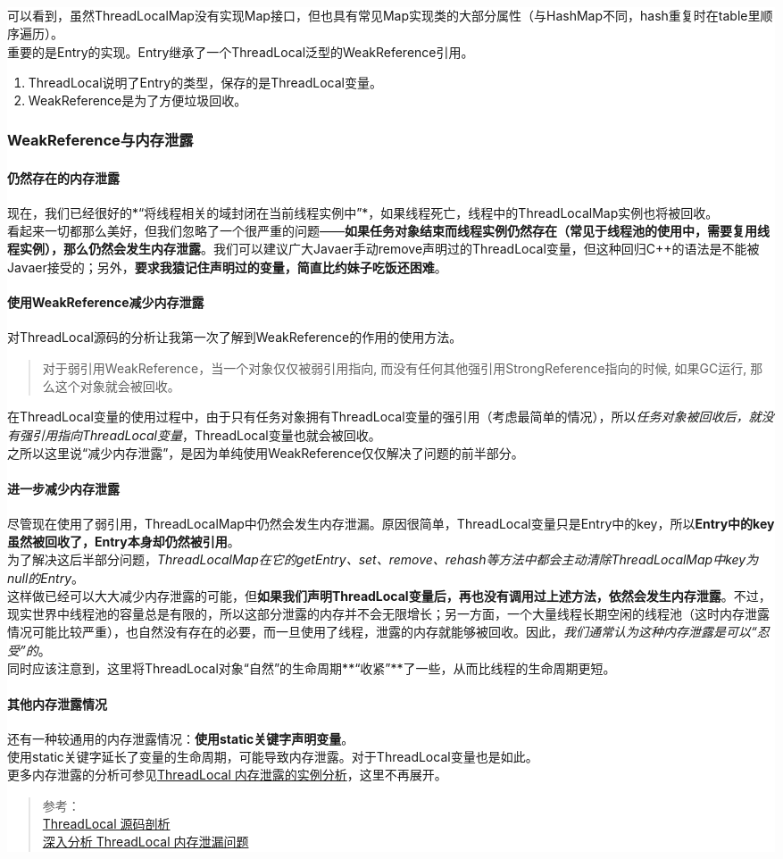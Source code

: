 可以看到，虽然ThreadLocalMap没有实现Map接口，但也具有常见Map实现类的大部分属性（与HashMap不同，hash重复时在table里顺序遍历）。  
重要的是Entry的实现。Entry继承了一个ThreadLocal泛型的WeakReference引用。  

1. ThreadLocal说明了Entry的类型，保存的是ThreadLocal变量。
2. WeakReference是为了方便垃圾回收。

### WeakReference与内存泄露
#### 仍然存在的内存泄露
现在，我们已经很好的*“将线程相关的域封闭在当前线程实例中”*，如果线程死亡，线程中的ThreadLocalMap实例也将被回收。  
看起来一切都那么美好，但我们忽略了一个很严重的问题——**如果任务对象结束而线程实例仍然存在（常见于线程池的使用中，需要复用线程实例），那么仍然会发生内存泄露**。我们可以建议广大Javaer手动remove声明过的ThreadLocal变量，但这种回归C++的语法是不能被Javaer接受的；另外，**要求我猿记住声明过的变量，简直比约妹子吃饭还困难**。  
#### 使用WeakReference减少内存泄露
对ThreadLocal源码的分析让我第一次了解到WeakReference的作用的使用方法。

>对于弱引用WeakReference，当一个对象仅仅被弱引用指向, 而没有任何其他强引用StrongReference指向的时候, 如果GC运行, 那么这个对象就会被回收。  

在ThreadLocal变量的使用过程中，由于只有任务对象拥有ThreadLocal变量的强引用（考虑最简单的情况），所以*任务对象被回收后，就没有强引用指向ThreadLocal变量*，ThreadLocal变量也就会被回收。  
之所以这里说“减少内存泄露”，是因为单纯使用WeakReference仅仅解决了问题的前半部分。
#### 进一步减少内存泄露
尽管现在使用了弱引用，ThreadLocalMap中仍然会发生内存泄漏。原因很简单，ThreadLocal变量只是Entry中的key，所以**Entry中的key虽然被回收了，Entry本身却仍然被引用**。  
为了解决这后半部分问题，*ThreadLocalMap在它的getEntry、set、remove、rehash等方法中都会主动清除ThreadLocalMap中key为null的Entry*。  
这样做已经可以大大减少内存泄露的可能，但**如果我们声明ThreadLocal变量后，再也没有调用过上述方法，依然会发生内存泄露**。不过，现实世界中线程池的容量总是有限的，所以这部分泄露的内存并不会无限增长；另一方面，一个大量线程长期空闲的线程池（这时内存泄露情况可能比较严重），也自然没有存在的必要，而一旦使用了线程，泄露的内存就能够被回收。因此，*我们通常认为这种内存泄露是可以“忍受”的*。  
同时应该注意到，这里将ThreadLocal对象“自然”的生命周期**“收紧”**了一些，从而比线程的生命周期更短。  
#### 其他内存泄露情况
还有一种较通用的内存泄露情况：**使用static关键字声明变量**。  
使用static关键字延长了变量的生命周期，可能导致内存泄露。对于ThreadLocal变量也是如此。  
更多内存泄露的分析可参见[ThreadLocal 内存泄露的实例分析](http://blog.xiaohansong.com/2016/08/09/ThreadLocal-leak-analyze/)，这里不再展开。  

>参考：  
[ThreadLocal 源码剖析](http://www.cnblogs.com/digdeep/p/4510875.html)  
[深入分析 ThreadLocal 内存泄漏问题](http://blog.xiaohansong.com/2016/08/06/ThreadLocal-memory-leak/)  
